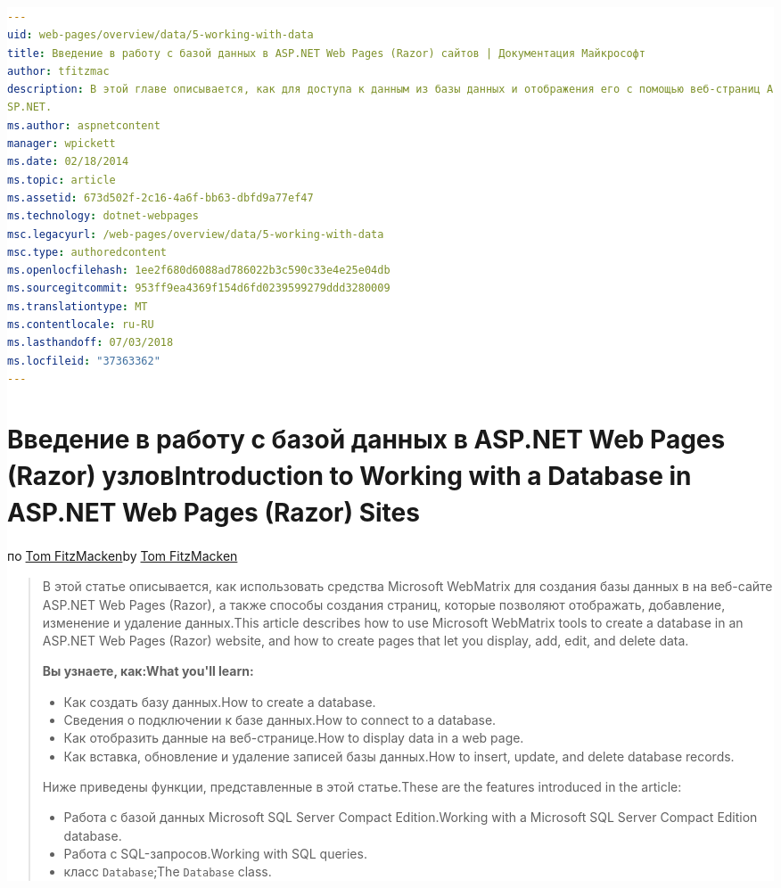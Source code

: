 ```yaml
---
uid: web-pages/overview/data/5-working-with-data
title: Введение в работу с базой данных в ASP.NET Web Pages (Razor) сайтов | Документация Майкрософт
author: tfitzmac
description: В этой главе описывается, как для доступа к данным из базы данных и отображения его с помощью веб-страниц ASP.NET.
ms.author: aspnetcontent
manager: wpickett
ms.date: 02/18/2014
ms.topic: article
ms.assetid: 673d502f-2c16-4a6f-bb63-dbfd9a77ef47
ms.technology: dotnet-webpages
msc.legacyurl: /web-pages/overview/data/5-working-with-data
msc.type: authoredcontent
ms.openlocfilehash: 1ee2f680d6088ad786022b3c590c33e4e25e04db
ms.sourcegitcommit: 953ff9ea4369f154d6fd0239599279ddd3280009
ms.translationtype: MT
ms.contentlocale: ru-RU
ms.lasthandoff: 07/03/2018
ms.locfileid: "37363362"
---
```

<a name="introduction-to-working-with-a-database-in-aspnet-web-pages-razor-sites"></a><span data-ttu-id="f4266-103">Введение в работу с базой данных в ASP.NET Web Pages (Razor) узлов</span><span class="sxs-lookup"><span data-stu-id="f4266-103">Introduction to Working with a Database in ASP.NET Web Pages (Razor) Sites</span></span>
====================
<span data-ttu-id="f4266-104">по [Tom FitzMacken](https://github.com/tfitzmac)</span><span class="sxs-lookup"><span data-stu-id="f4266-104">by [Tom FitzMacken](https://github.com/tfitzmac)</span></span>

> <span data-ttu-id="f4266-105">В этой статье описывается, как использовать средства Microsoft WebMatrix для создания базы данных в на веб-сайте ASP.NET Web Pages (Razor), а также способы создания страниц, которые позволяют отображать, добавление, изменение и удаление данных.</span><span class="sxs-lookup"><span data-stu-id="f4266-105">This article describes how to use Microsoft WebMatrix tools to create a database in an ASP.NET Web Pages (Razor) website, and how to create pages that let you display, add, edit, and delete data.</span></span>
> 
> <span data-ttu-id="f4266-106">**Вы узнаете, как:**</span><span class="sxs-lookup"><span data-stu-id="f4266-106">**What you'll learn:**</span></span> 
> 
> - <span data-ttu-id="f4266-107">Как создать базу данных.</span><span class="sxs-lookup"><span data-stu-id="f4266-107">How to create a database.</span></span>
> - <span data-ttu-id="f4266-108">Сведения о подключении к базе данных.</span><span class="sxs-lookup"><span data-stu-id="f4266-108">How to connect to a database.</span></span>
> - <span data-ttu-id="f4266-109">Как отобразить данные на веб-странице.</span><span class="sxs-lookup"><span data-stu-id="f4266-109">How to display data in a web page.</span></span>
> - <span data-ttu-id="f4266-110">Как вставка, обновление и удаление записей базы данных.</span><span class="sxs-lookup"><span data-stu-id="f4266-110">How to insert, update, and delete database records.</span></span>
> 
> <span data-ttu-id="f4266-111">Ниже приведены функции, представленные в этой статье.</span><span class="sxs-lookup"><span data-stu-id="f4266-111">These are the features introduced in the article:</span></span>
> 
> - <span data-ttu-id="f4266-112">Работа с базой данных Microsoft SQL Server Compact Edition.</span><span class="sxs-lookup"><span data-stu-id="f4266-112">Working with a Microsoft SQL Server Compact Edition database.</span></span>
> - <span data-ttu-id="f4266-113">Работа с SQL-запросов.</span><span class="sxs-lookup"><span data-stu-id="f4266-113">Working with SQL queries.</span></span>
> - <span data-ttu-id="f4266-114">класс `Database`;</span><span class="sxs-lookup"><span data-stu-id="f4266-114">The `Database` class.</span></span>